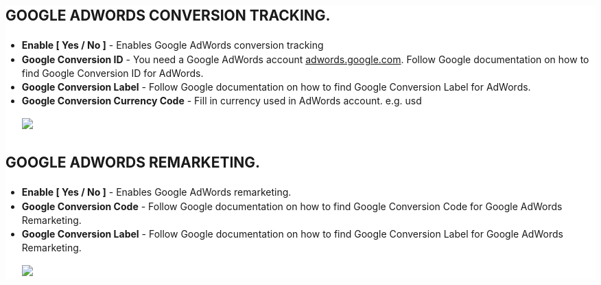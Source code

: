 </ul>
</div>
</td>
</tr>

<tr>
<td>
<div class="col-md-6">
<h2>GOOGLE ADWORDS CONVERSION TRACKING.</h2>
<ul>
  <li>
<strong>Enable [ Yes / No ]</strong> - Enables Google AdWords conversion tracking
</li>
<li>
<strong>Google Conversion ID</strong> - You need a Google AdWords account <a href="https://ads.google.com/">adwords.google.com</a>. Follow Google documentation on how to find Google Conversion ID for AdWords.
</li>
<li>
<strong>Google Conversion Label</strong> - Follow Google documentation on how to find Google Conversion Label for AdWords.
</li>
<li>
<strong>Google Conversion Currency Code</strong> - Fill in currency used in AdWords account. e.g. usd
</li>
</td>
</tr>
                                    <tr>
  <td>
<p><img src="https://www.weltpixel.com/media/wysiwyg/product-ga4/img_24.png"></p>
</ul>
</div>
</td>
</tr>

<tr>
<td>
<div class="col-md-6">
<h2>GOOGLE ADWORDS REMARKETING.</h2>
<ul>
<li>
<strong>Enable [ Yes / No ]</strong> - Enables Google AdWords remarketing.
</li>
<li>
<strong>Google Conversion Code</strong> - Follow Google documentation on how to find Google Conversion Code for Google AdWords Remarketing.
</li>
<li>
<strong>Google Conversion Label</strong> - Follow Google documentation on how to find Google Conversion Label for Google AdWords Remarketing.
</li>
</td>
</tr>
                                    <tr>
  <td>
<p><img src="https://www.weltpixel.com/media/wysiwyg/product-ga4/img_25.png"></p>
</ul>
</div>
</td>
</tr>
